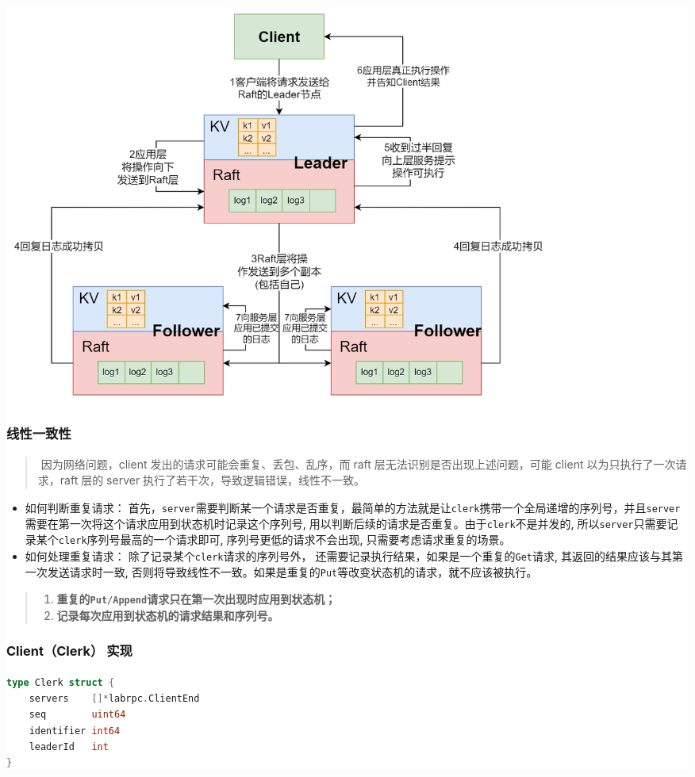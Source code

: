 <img src="./image/raft-kv.png" alt="raft-kv" style="zoom: 67%;" />

### 线性一致性

> ​	因为网络问题，client 发出的请求可能会重复、丢包、乱序，而 raft 层无法识别是否出现上述问题，可能 client 以为只执行了一次请求，raft 层的 server 执行了若干次，导致逻辑错误，线性不一致。

+ 如何判断重复请求：
  	首先，`server`需要判断某一个请求是否重复，最简单的方法就是让`clerk`携带一个全局递增的序列号，并且`server`需要在第一次将这个请求应用到状态机时记录这个序列号, 用以判断后续的请求是否重复。由于`clerk`不是并发的, 所以`server`只需要记录某个`clerk`序列号最高的一个请求即可, 序列号更低的请求不会出现, 只需要考虑请求重复的场景。
+ 如何处理重复请求：
  	除了记录某个`clerk`请求的序列号外， 还需要记录执行结果，如果是一个重复的`Get`请求, 其返回的结果应该与其第一次发送请求时一致, 否则将导致线性不一致。如果是重复的`Put`等改变状态机的请求，就不应该被执行。

> 1. **重复的`Put/Append`请求只在第一次出现时应用到状态机；**
> 2. **记录每次应用到状态机的请求结果和序列号。**

### Client（Clerk） 实现

```go
type Clerk struct {
	servers    []*labrpc.ClientEnd
	seq        uint64
	identifier int64
	leaderId   int
}
```
